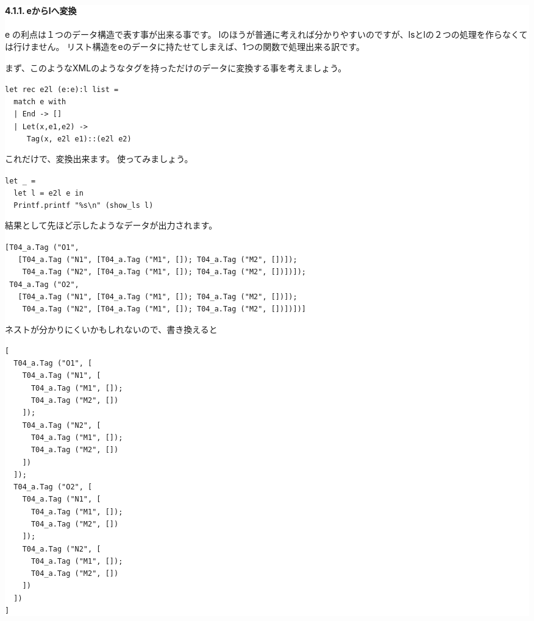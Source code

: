 #### 4.1.1. eからlへ変換

  e の利点は１つのデータ構造で表す事が出来る事です。
  lのほうが普通に考えれば分かりやすいのですが、lsとlの２つの処理を作らなくては行けません。
  リスト構造をeのデータに持たせてしまえば、1つの関数で処理出来る訳です。

  まず、このようなXMLのようなタグを持っただけのデータに変換する事を考えましょう。

    let rec e2l (e:e):l list =
      match e with
      | End -> []
      | Let(x,e1,e2) ->
         Tag(x, e2l e1)::(e2l e2)

  これだけで、変換出来ます。
  使ってみましょう。

    let _ =
      let l = e2l e in
      Printf.printf "%s\n" (show_ls l)

  結果として先ほど示したようなデータが出力されます。

    [T04_a.Tag ("O1",
       [T04_a.Tag ("N1", [T04_a.Tag ("M1", []); T04_a.Tag ("M2", [])]);
        T04_a.Tag ("N2", [T04_a.Tag ("M1", []); T04_a.Tag ("M2", [])])]);
     T04_a.Tag ("O2",
       [T04_a.Tag ("N1", [T04_a.Tag ("M1", []); T04_a.Tag ("M2", [])]);
        T04_a.Tag ("N2", [T04_a.Tag ("M1", []); T04_a.Tag ("M2", [])])])]

  ネストが分かりにくいかもしれないので、書き換えると

    [
      T04_a.Tag ("O1", [
        T04_a.Tag ("N1", [
          T04_a.Tag ("M1", []);
          T04_a.Tag ("M2", [])
        ]);
        T04_a.Tag ("N2", [
          T04_a.Tag ("M1", []);
          T04_a.Tag ("M2", [])
        ])
      ]);
      T04_a.Tag ("O2", [
        T04_a.Tag ("N1", [
          T04_a.Tag ("M1", []);
          T04_a.Tag ("M2", [])
        ]);
        T04_a.Tag ("N2", [
          T04_a.Tag ("M1", []);
          T04_a.Tag ("M2", [])
        ])
      ])
    ]
